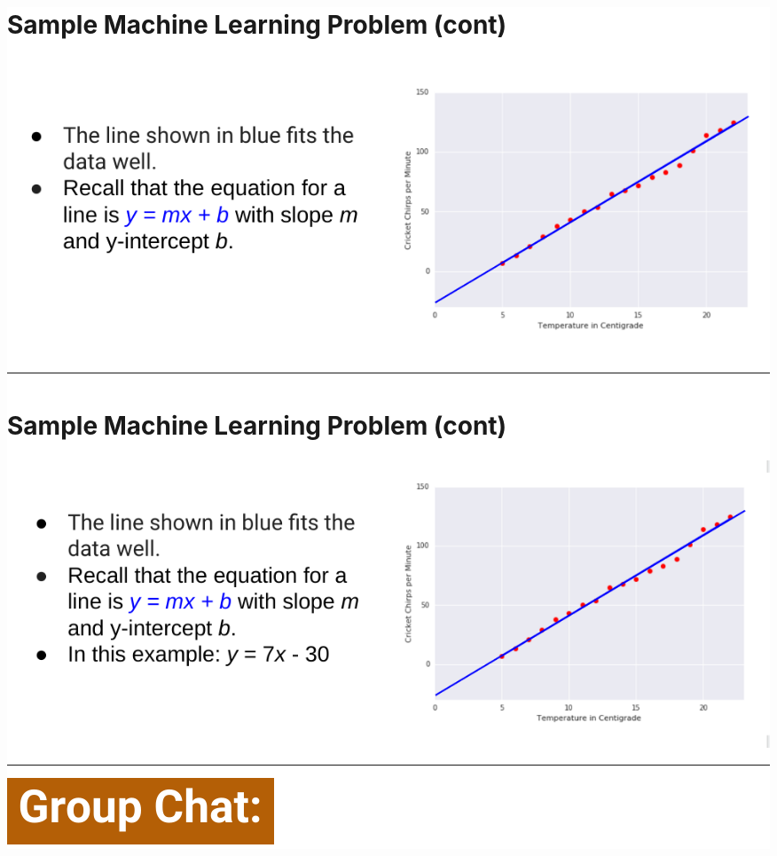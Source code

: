 # Sample Machine Learning Problem (cont)

![](res/TTXpic09.png)




---

# Sample Machine Learning Problem (cont)

![](res/TTXpic10.png)




---

![](res/TTXgroupchat.png)

